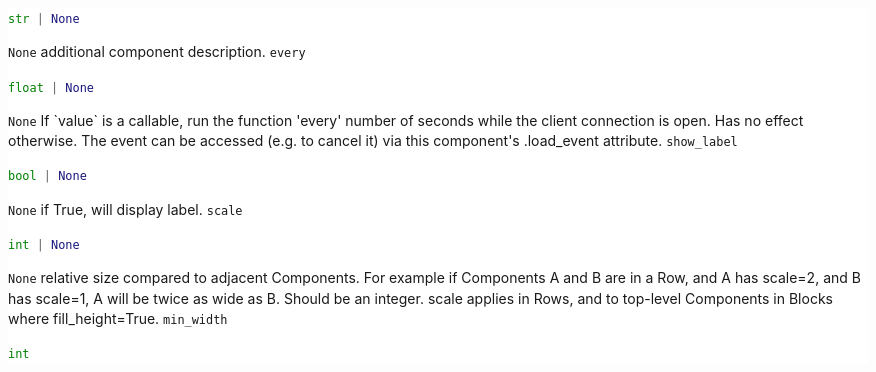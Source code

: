 ```python
str | None
```

</td>
<td align="left"><code>None</code></td>
<td align="left">additional component description.</td>
</tr>

<tr>
<td align="left"><code>every</code></td>
<td align="left" style="width: 25%;">

```python
float | None
```

</td>
<td align="left"><code>None</code></td>
<td align="left">If `value` is a callable, run the function 'every' number of seconds while the client connection is open. Has no effect otherwise. The event can be accessed (e.g. to cancel it) via this component's .load_event attribute.</td>
</tr>

<tr>
<td align="left"><code>show_label</code></td>
<td align="left" style="width: 25%;">

```python
bool | None
```

</td>
<td align="left"><code>None</code></td>
<td align="left">if True, will display label.</td>
</tr>

<tr>
<td align="left"><code>scale</code></td>
<td align="left" style="width: 25%;">

```python
int | None
```

</td>
<td align="left"><code>None</code></td>
<td align="left">relative size compared to adjacent Components. For example if Components A and B are in a Row, and A has scale=2, and B has scale=1, A will be twice as wide as B. Should be an integer. scale applies in Rows, and to top-level Components in Blocks where fill_height=True.</td>
</tr>

<tr>
<td align="left"><code>min_width</code></td>
<td align="left" style="width: 25%;">

```python
int
```
